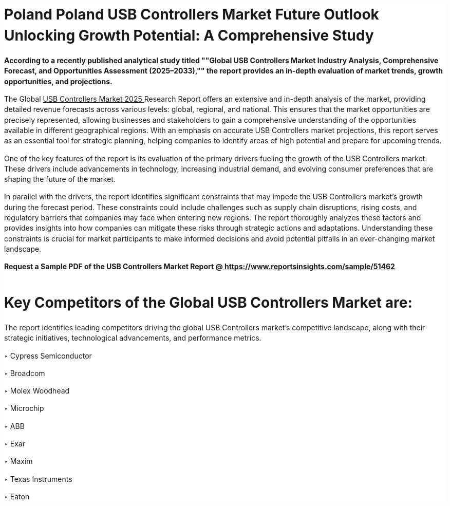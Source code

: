 # Poland Poland USB Controllers Market Future Outlook Unlocking Growth Potential: A Comprehensive Study

<strong>According to a recently published analytical study titled ""Global USB Controllers Market Industry Analysis, Comprehensive Forecast, and Opportunities Assessment (2025–2033),"" the report provides an in-depth evaluation of market trends, growth opportunities, and projections.</strong>

 The Global <a href=https://www.reportsinsights.com/sample/51462>USB Controllers Market 2025 </a> Research Report offers an extensive and in-depth analysis of the market, providing detailed revenue forecasts across various levels: global, regional, and national. This ensures that the market opportunities are precisely represented, allowing businesses and stakeholders to gain a comprehensive understanding of the opportunities available in different geographical regions. With an emphasis on accurate USB Controllers market projections, this report serves as an essential tool for strategic planning, helping companies to identify areas of high potential and prepare for upcoming trends.

One of the key features of the report is its evaluation of the primary drivers fueling the growth of the USB Controllers market. These drivers include advancements in technology, increasing industrial demand, and evolving consumer preferences that are shaping the future of the market. 

In parallel with the drivers, the report identifies significant constraints that may impede the USB Controllers market’s growth during the forecast period. These constraints could include challenges such as supply chain disruptions, rising costs, and regulatory barriers that companies may face when entering new regions. The report thoroughly analyzes these factors and provides insights into how companies can mitigate these risks through strategic actions and adaptations. Understanding these constraints is crucial for market participants to make informed decisions and avoid potential pitfalls in an ever-changing market landscape.

<strong>Request a Sample PDF of the USB Controllers Market Report </strong><strong>@<a href=https://www.reportsinsights.com/sample/51462> https://www.reportsinsights.com/sample/51462</a></strong></font>

# <strong>Key Competitors of the Global USB Controllers Market are:</strong>

The report identifies leading competitors driving the global USB Controllers market’s competitive landscape, along with their strategic initiatives, technological advancements, and performance metrics.

‣ Cypress Semiconductor

‣ Broadcom

‣ Molex Woodhead

‣ Microchip

‣ ABB

‣ Exar

‣ Maxim

‣ Texas Instruments

‣ Eaton
